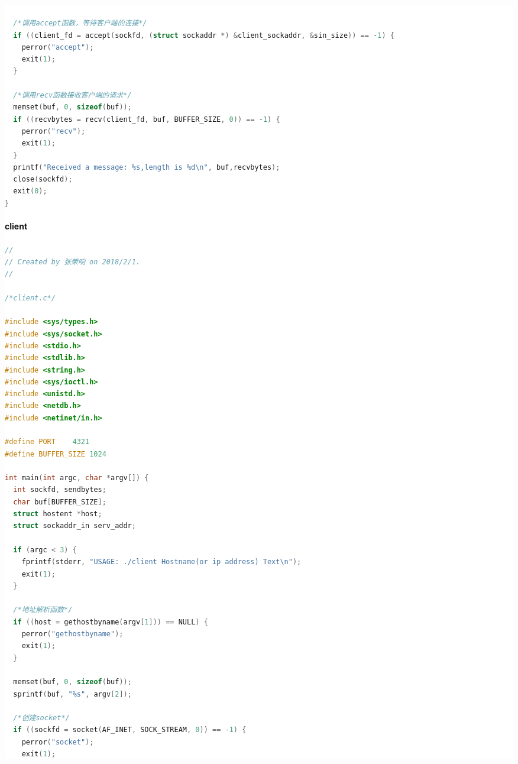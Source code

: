 ```c

  /*调用accept函数，等待客户端的连接*/
  if ((client_fd = accept(sockfd, (struct sockaddr *) &client_sockaddr, &sin_size)) == -1) {
    perror("accept");
    exit(1);
  }

  /*调用recv函数接收客户端的请求*/
  memset(buf, 0, sizeof(buf));
  if ((recvbytes = recv(client_fd, buf, BUFFER_SIZE, 0)) == -1) {
    perror("recv");
    exit(1);
  }
  printf("Received a message: %s,length is %d\n", buf,recvbytes);
  close(sockfd);
  exit(0);
}
```
#### client
```c
//
// Created by 张荣响 on 2018/2/1.
//

/*client.c*/

#include <sys/types.h>
#include <sys/socket.h>
#include <stdio.h>
#include <stdlib.h>
#include <string.h>
#include <sys/ioctl.h>
#include <unistd.h>
#include <netdb.h>
#include <netinet/in.h>

#define PORT    4321
#define BUFFER_SIZE 1024

int main(int argc, char *argv[]) {
  int sockfd, sendbytes;
  char buf[BUFFER_SIZE];
  struct hostent *host;
  struct sockaddr_in serv_addr;

  if (argc < 3) {
    fprintf(stderr, "USAGE: ./client Hostname(or ip address) Text\n");
    exit(1);
  }

  /*地址解析函数*/
  if ((host = gethostbyname(argv[1])) == NULL) {
    perror("gethostbyname");
    exit(1);
  }

  memset(buf, 0, sizeof(buf));
  sprintf(buf, "%s", argv[2]);

  /*创建socket*/
  if ((sockfd = socket(AF_INET, SOCK_STREAM, 0)) == -1) {
    perror("socket");
    exit(1);
```